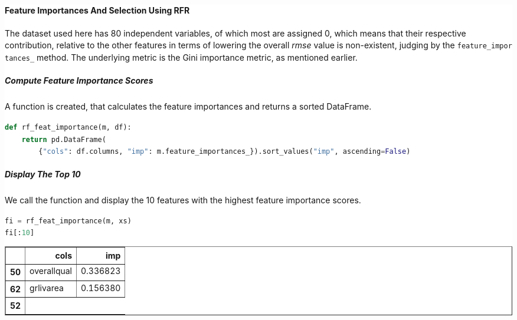 </div>
    


#### Feature Importances And Selection Using RFR

The dataset used here has 80 independent variables, of which most are assigned
0, which means that their respective contribution, relative to the other
features in terms of lowering the overall *rmse* value is non-existent, judging
by the `feature_importances_` method. The underlying metric is the Gini
importance metric, as mentioned earlier.

##### Compute Feature Importance Scores
A function is created, that calculates the feature importances and returns a
sorted DataFrame.


```python
def rf_feat_importance(m, df):
    return pd.DataFrame(
        {"cols": df.columns, "imp": m.feature_importances_}).sort_values("imp", ascending=False)
```

##### Display The Top 10
We call the function and display the 10 features with the highest feature
importance scores.


```python
fi = rf_feat_importance(m, xs)
fi[:10]
```




<div>
<style scoped>
    .dataframe tbody tr th:only-of-type {
        vertical-align: middle;
    }

    .dataframe tbody tr th {
        vertical-align: top;
    }

    .dataframe thead th {
        text-align: right;
    }
</style>
<table border="1" class="dataframe table-responsive">
  <thead>
    <tr style="text-align: right;">
      <th></th>
      <th>cols</th>
      <th>imp</th>
    </tr>
  </thead>
  <tbody>
    <tr>
      <th>50</th>
      <td>overallqual</td>
      <td>0.336823</td>
    </tr>
    <tr>
      <th>62</th>
      <td>grlivarea</td>
      <td>0.156380</td>
    </tr>
    <tr>
      <th>52</th>